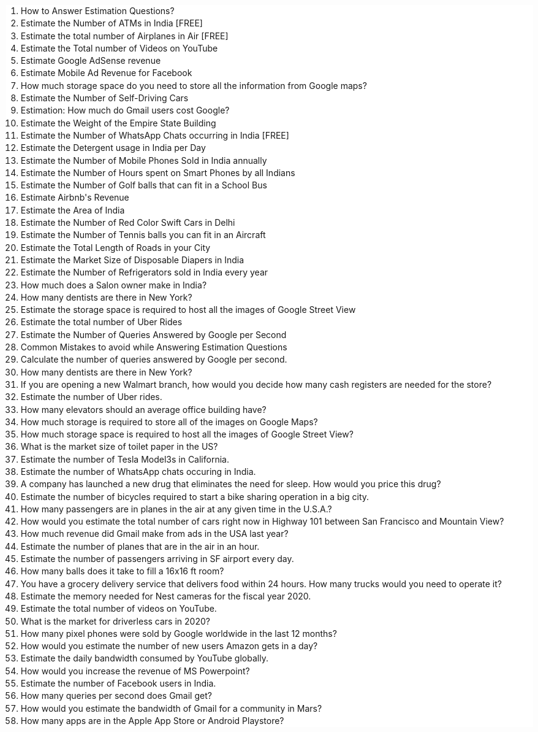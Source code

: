 

1. How to Answer Estimation Questions?
2. Estimate the Number of ATMs in India [FREE]
3. Estimate the total number of Airplanes in Air [FREE]
4. Estimate the Total number of Videos on YouTube
5. Estimate Google AdSense revenue
6. Estimate Mobile Ad Revenue for Facebook
7. How much storage space do you need to store all the information from Google maps?
8. Estimate the Number of Self-Driving Cars
9. Estimation: How much do Gmail users cost Google?
10. Estimate the Weight of the Empire State Building
11. Estimate the Number of WhatsApp Chats occurring in India [FREE]
12. Estimate the Detergent usage in India per Day
13. Estimate the Number of Mobile Phones Sold in India annually
14. Estimate the Number of Hours spent on Smart Phones by all Indians
15. Estimate the Number of Golf balls that can fit in a School Bus
16. Estimate Airbnb's Revenue
17. Estimate the Area of India
18. Estimate the Number of Red Color Swift Cars in Delhi
19. Estimate the Number of Tennis balls you can fit in an Aircraft
20. Estimate the Total Length of Roads in your City
21. Estimate the Market Size of Disposable Diapers in India
22. Estimate the Number of Refrigerators sold in India every year
23. How much does a Salon owner make in India?
24. How many dentists are there in New York?
25. Estimate the storage space is required to host all the images of Google Street View
26. Estimate the total number of Uber Rides
27. Estimate the Number of Queries Answered by Google per Second
28. Common Mistakes to avoid while Answering Estimation Questions
29. Calculate the number of queries answered by Google per second.
30. How many dentists are there in New York?
31. If you are opening a new Walmart branch, how would you decide how many cash registers are needed for the store?
32. Estimate the number of Uber rides.
33. How many elevators should an average office building have?
34. How much storage is required to store all of the images on Google Maps?
35. How much storage space is required to host all the images of Google Street View?
36. What is the market size of toilet paper in the US?
37. Estimate the number of Tesla Model3s in California.
38. Estimate the number of WhatsApp chats occuring in India.
39. A company has launched a new drug that eliminates the need for sleep. How would you price this drug?
40. Estimate the number of bicycles required to start a bike sharing operation in a big city.
41. How many passengers are in planes in the air at any given time in the U.S.A.?
42. How would you estimate the total number of cars right now in Highway 101 between San Francisco and Mountain View?
43. How much revenue did Gmail make from ads in the USA last year?
44. Estimate the number of planes that are in the air in an hour.
45. Estimate the number of passengers arriving in SF airport every day.
46. How many balls does it take to fill a 16x16 ft room?
47. You have a grocery delivery service that delivers food within 24 hours. How many trucks would you need to operate it?
48. Estimate the memory needed for Nest cameras for the fiscal year 2020.
49. Estimate the total number of videos on YouTube.
50. What is the market for driverless cars in 2020?
51. How many pixel phones were sold by Google worldwide in the last 12 months?
52. How would you estimate the number of new users Amazon gets in a day?
53. Estimate the daily bandwidth consumed by YouTube globally.
54. How would you increase the revenue of MS Powerpoint?
55. Estimate the number of Facebook users in India.
56. How many queries per second does Gmail get?
57. How would you estimate the bandwidth of Gmail for a community in Mars?
58. How many apps are in the Apple App Store or Android Playstore?